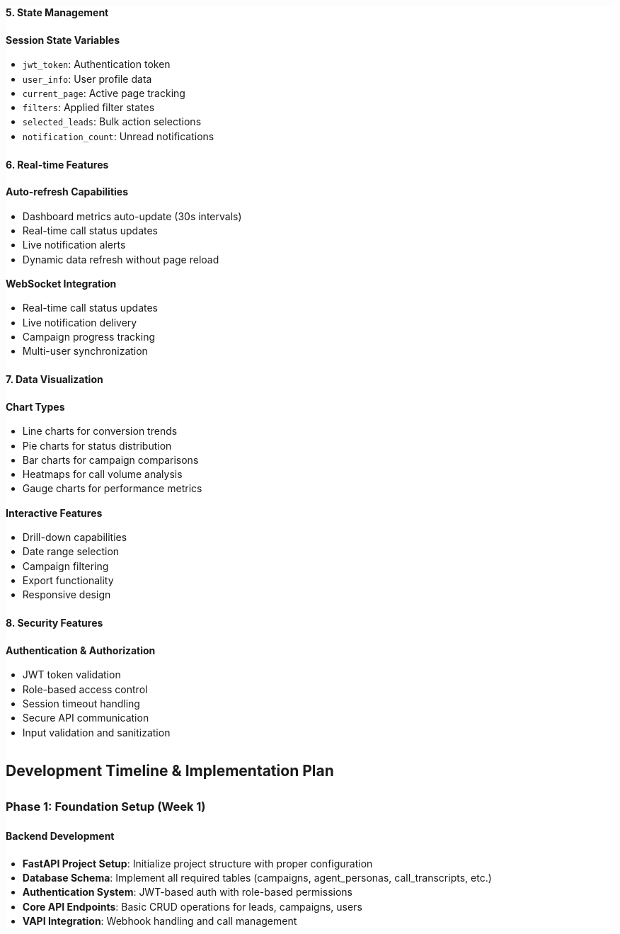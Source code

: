 #### 5. State Management

**Session State Variables**
- `jwt_token`: Authentication token
- `user_info`: User profile data
- `current_page`: Active page tracking
- `filters`: Applied filter states
- `selected_leads`: Bulk action selections
- `notification_count`: Unread notifications

#### 6. Real-time Features

**Auto-refresh Capabilities**
- Dashboard metrics auto-update (30s intervals)
- Real-time call status updates
- Live notification alerts
- Dynamic data refresh without page reload

**WebSocket Integration**
- Real-time call status updates
- Live notification delivery
- Campaign progress tracking
- Multi-user synchronization

#### 7. Data Visualization

**Chart Types**
- Line charts for conversion trends
- Pie charts for status distribution
- Bar charts for campaign comparisons
- Heatmaps for call volume analysis
- Gauge charts for performance metrics

**Interactive Features**
- Drill-down capabilities
- Date range selection
- Campaign filtering
- Export functionality
- Responsive design

#### 8. Security Features

**Authentication & Authorization**
- JWT token validation
- Role-based access control
- Session timeout handling
- Secure API communication
- Input validation and sanitization
## Development Timeline & Implementation Plan

### Phase 1: Foundation Setup (Week 1)

#### Backend Development
- **FastAPI Project Setup**: Initialize project structure with proper configuration
- **Database Schema**: Implement all required tables (campaigns, agent_personas, call_transcripts, etc.)
- **Authentication System**: JWT-based auth with role-based permissions
- **Core API Endpoints**: Basic CRUD operations for leads, campaigns, users
- **VAPI Integration**: Webhook handling and call management
